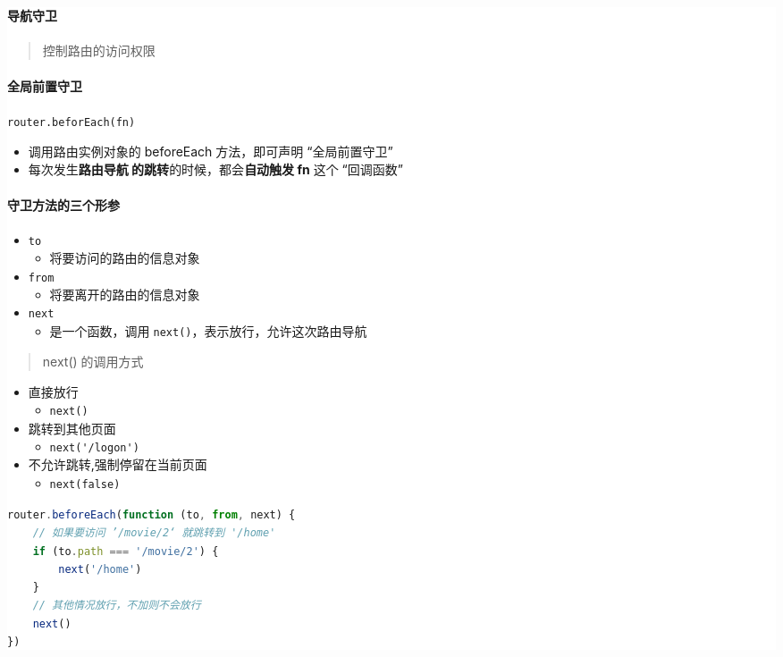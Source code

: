#### 导航守卫

> 控制路由的访问权限



#### 全局前置守卫

`router.beforEach(fn)`

* 调用路由实例对象的 beforeEach 方法，即可声明 “全局前置守卫”
* 每次发生**路由导航 的跳转**的时候，都会**自动触发 fn** 这个 “回调函数”



#### 守卫方法的三个形参

* `to`
  * 将要访问的路由的信息对象
* `from`
  * 将要离开的路由的信息对象
* `next`
  * 是一个函数，调用 `next()`，表示放行，允许这次路由导航



> next() 的调用方式

* 直接放行
  * `next()`
* 跳转到其他页面
  * `next('/logon')`
* 不允许跳转,强制停留在当前页面
  * `next(false)`

```js
router.beforeEach(function (to, from, next) {
    // 如果要访问 ’/movie/2‘ 就跳转到 '/home'
    if (to.path === '/movie/2') {
        next('/home')
    }
    // 其他情况放行，不加则不会放行
    next()
})
```

